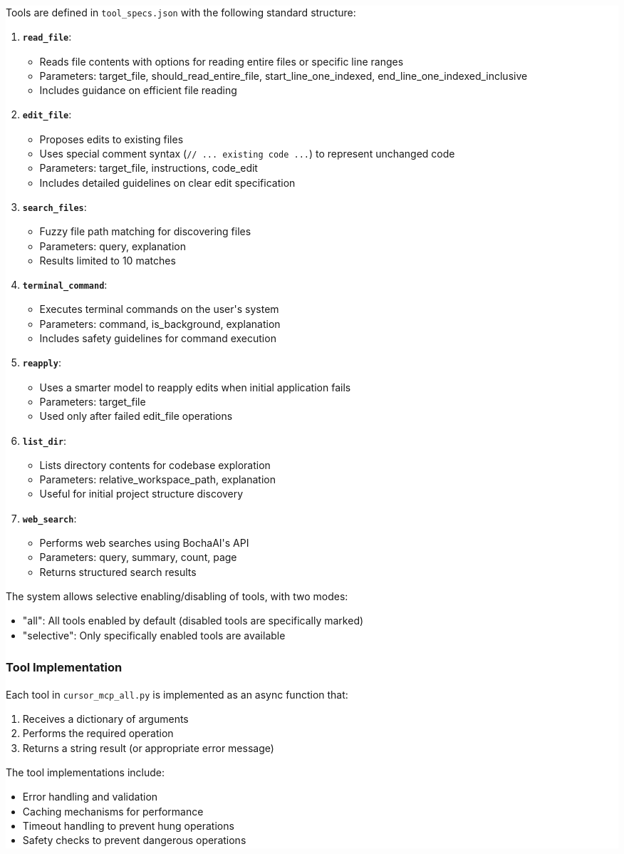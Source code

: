 Tools are defined in `tool_specs.json` with the following standard structure:

1. **`read_file`**: 
   - Reads file contents with options for reading entire files or specific line ranges
   - Parameters: target_file, should_read_entire_file, start_line_one_indexed, end_line_one_indexed_inclusive
   - Includes guidance on efficient file reading

2. **`edit_file`**: 
   - Proposes edits to existing files
   - Uses special comment syntax (`// ... existing code ...`) to represent unchanged code
   - Parameters: target_file, instructions, code_edit
   - Includes detailed guidelines on clear edit specification

3. **`search_files`**: 
   - Fuzzy file path matching for discovering files
   - Parameters: query, explanation
   - Results limited to 10 matches

4. **`terminal_command`**: 
   - Executes terminal commands on the user's system
   - Parameters: command, is_background, explanation
   - Includes safety guidelines for command execution

5. **`reapply`**: 
   - Uses a smarter model to reapply edits when initial application fails
   - Parameters: target_file
   - Used only after failed edit_file operations

6. **`list_dir`**: 
   - Lists directory contents for codebase exploration
   - Parameters: relative_workspace_path, explanation
   - Useful for initial project structure discovery

7. **`web_search`**: 
   - Performs web searches using BochaAI's API
   - Parameters: query, summary, count, page
   - Returns structured search results

The system allows selective enabling/disabling of tools, with two modes:
- "all": All tools enabled by default (disabled tools are specifically marked)
- "selective": Only specifically enabled tools are available

### Tool Implementation

Each tool in `cursor_mcp_all.py` is implemented as an async function that:
1. Receives a dictionary of arguments
2. Performs the required operation
3. Returns a string result (or appropriate error message)

The tool implementations include:
- Error handling and validation
- Caching mechanisms for performance
- Timeout handling to prevent hung operations
- Safety checks to prevent dangerous operations